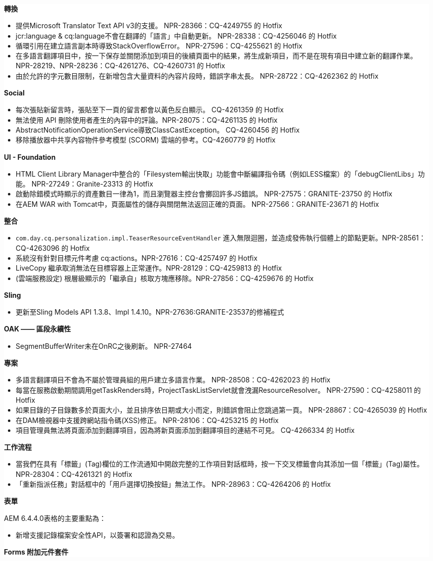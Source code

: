 **轉換**

* 提供Microsoft Translator Text API v3的支援。 NPR-28366：CQ-4249755 的 Hotfix
* jcr:language &amp; cq:language不會在翻譯的「語言」中自動更新。 NPR-28338：CQ-4256046 的 Hotfix
* 循環引用在建立語言副本時導致StackOverflowError。 NPR-27596：CQ-4255621 的 Hotfix
* 在多語言翻譯項目中，按一下保存並關閉添加到項目的後續頁面中的結果，將生成新項目，而不是在現有項目中建立新的翻譯作業。 NPR-28219、NPR-28236：CQ-4261276、CQ-4260731 的 Hotfix
* 由於允許的字元數目限制，在新增包含大量資料的內容片段時，錯誤字串太長。 NPR-28722：CQ-4262362 的 Hotfix

**Social**

* 每次張貼新留言時，張貼至下一頁的留言都會以黃色反白顯示。 CQ-4261359 的 Hotfix
* 無法使用 API 刪除使用者產生的內容中的評論。NPR-28075：CQ-4261135 的 Hotfix
* AbstractNotificationOperationService導致ClassCastException。 CQ-4260456 的 Hotfix
* 移除播放器中共享內容物件參考模型 (SCORM) 雲端的參考。CQ-4260779 的 Hotfix

**UI - Foundation**

* HTML Client Library Manager中整合的「Filesystem輸出快取」功能會中斷編譯指令碼（例如LESS檔案）的「debugClientLibs」功能。 NPR-27249：Granite-23313 的 Hotfix
* 啟動除錯模式時顯示的資產數目一律為1，而且瀏覽器主控台會擲回許多JS錯誤。  NPR-27575：GRANITE-23750 的 Hotfix
* 在AEM WAR with Tomcat中，頁面屬性的儲存與關閉無法返回正確的頁面。 NPR-27566：GRANITE-23671 的 Hotfix

**整合**

* `com.day.cq.personalization.impl.TeaserResourceEventHandler` 進入無限迴圈，並造成發佈執行個體上的節點更新。NPR-28561：CQ-4263096 的 Hotfix
* 系統沒有針對目標元件考慮 cq:actions。NPR-27616：CQ-4257497 的 Hotfix
* LiveCopy 繼承取消無法在目標容器上正常運作。NPR-28129：CQ-4259813 的 Hotfix
* (雲端服務設定) 根層級顯示的「繼承自」核取方塊應移除。NPR-27856：CQ-4259676 的 Hotfix

**Sling**

* 更新至Sling Models API 1.3.8、Impl 1.4.10。NPR-27636:GRANITE-23537的修補程式

**OAK —— 區段永續性**

* SegmentBufferWriter未在OnRC之後刷新。 NPR-27464

**專案**

* 多語言翻譯項目不會為不屬於管理員組的用戶建立多語言作業。 NPR-28508：CQ-4262023 的 Hotfix
* 每當在服務啟動期間調用getTaskRenders時，ProjectTaskListServlet就會洩漏ResourceResolver。 NPR-27590：CQ-4258011 的 Hotfix
* 如果目錄的子目錄數多於頁面大小，並且排序依日期或大小而定，則錯誤會阻止您跳過第一頁。 NPR-28867：CQ-4265039 的 Hotfix
* 在DAM檢視器中支援跨網站指令碼(XSS)修正。 NPR-28106：CQ-4253215 的 Hotfix
* 項目管理員無法將頁面添加到翻譯項目，因為將新頁面添加到翻譯項目的連結不可見。 CQ-4266334 的 Hotfix

**工作流程**

* 當我們在具有「標籤」(Tag)欄位的工作流通知中開啟完整的工作項目對話框時，按一下交叉標籤會向其添加一個「標籤」(Tag)屬性。 NPR-28304：CQ-4261321 的 Hotfix
* 「重新指派任務」對話框中的「用戶選擇切換按鈕」無法工作。 NPR-28963：CQ-4264206 的 Hotfix

**表單**

AEM 6.4.4.0表格的主要重點為：

* 新增支援記錄檔案安全性API，以簽署和認證為交易。

**Forms 附加元件套件**
